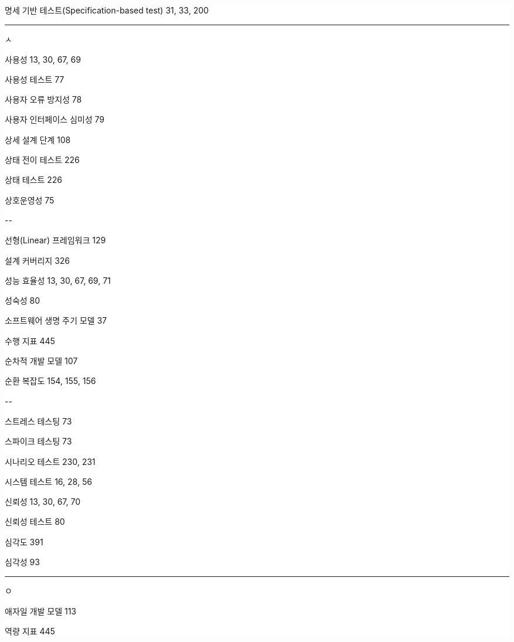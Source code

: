 명세 기반 테스트(Specification-based test)    31, 33, 200

---

ㅅ

사용성         13, 30, 67, 69

사용성 테스트              77

사용자 오류 방지성           78

사용자 인터페이스 심미성        79

상세 설계 단계             108

상태 전이 테스트            226

상태 테스트              226

상호운영성                75

--

선형(Linear) 프레임워크        129

설계 커버리지             326

성능 효율성     13, 30, 67, 69, 71

성숙성                  80

소프트웨어 생명 주기 모델        37

수행 지표                445

순차적 개발 모델            107

순환 복잡도       154, 155, 156

--

스트레스 테스팅             73

스파이크 테스팅             73

시나리오 테스트       230, 231

시스템 테스트       16, 28, 56

신뢰성         13, 30, 67, 70

신뢰성 테스트              80

심각도                 391

심각성                  93

---

ㅇ

애자일 개발 모델            113

역량 지표                445
